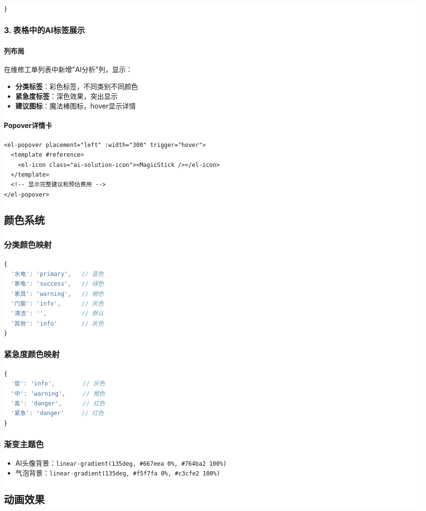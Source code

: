 ```javascript
}
```

### 3. 表格中的AI标签展示

#### 列布局
在维修工单列表中新增"AI分析"列，显示：
- **分类标签**：彩色标签，不同类别不同颜色
- **紧急度标签**：深色效果，突出显示
- **建议图标**：魔法棒图标，hover显示详情

#### Popover详情卡
```vue
<el-popover placement="left" :width="300" trigger="hover">
  <template #reference>
    <el-icon class="ai-solution-icon"><MagicStick /></el-icon>
  </template>
  <!-- 显示完整建议和预估费用 -->
</el-popover>
```

## 颜色系统

### 分类颜色映射
```javascript
{
  '水电': 'primary',   // 蓝色
  '家电': 'success',   // 绿色
  '家具': 'warning',   // 橙色
  '门窗': 'info',      // 灰色
  '清洁': '',          // 默认
  '其他': 'info'       // 灰色
}
```

### 紧急度颜色映射
```javascript
{
  '低': 'info',        // 灰色
  '中': 'warning',     // 橙色
  '高': 'danger',      // 红色
  '紧急': 'danger'     // 红色
}
```

### 渐变主题色
- AI头像背景：`linear-gradient(135deg, #667eea 0%, #764ba2 100%)`
- 气泡背景：`linear-gradient(135deg, #f5f7fa 0%, #c3cfe2 100%)`

## 动画效果

